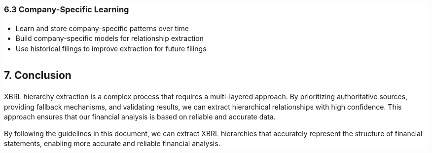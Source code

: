 ### 6.3 Company-Specific Learning

- Learn and store company-specific patterns over time
- Build company-specific models for relationship extraction
- Use historical filings to improve extraction for future filings

## 7. Conclusion

XBRL hierarchy extraction is a complex process that requires a multi-layered approach. By prioritizing authoritative sources, providing fallback mechanisms, and validating results, we can extract hierarchical relationships with high confidence. This approach ensures that our financial analysis is based on reliable and accurate data.

By following the guidelines in this document, we can extract XBRL hierarchies that accurately represent the structure of financial statements, enabling more accurate and reliable financial analysis.
